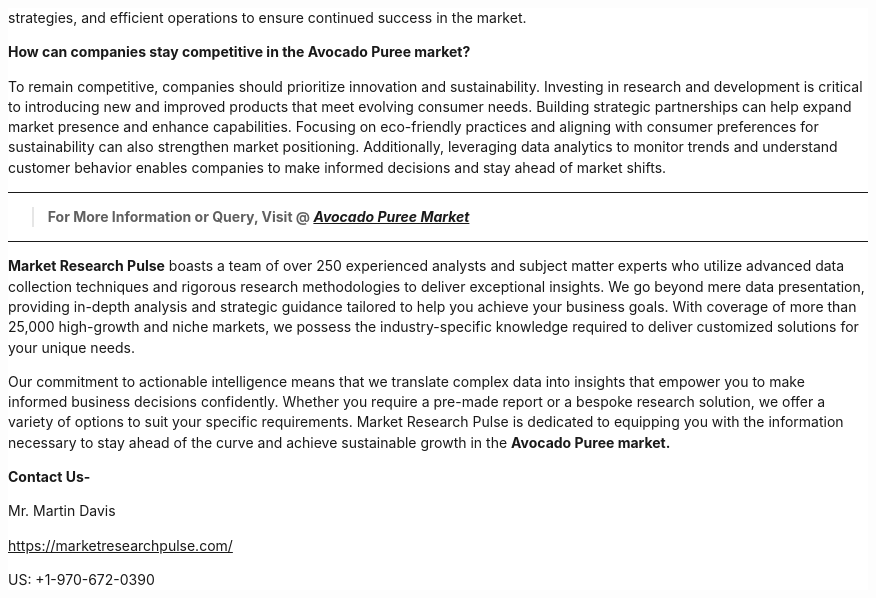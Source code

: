 strategies, and efficient operations to ensure continued success in the market.</p><p><strong>How can companies stay competitive in the Avocado Puree market?</strong></p><p>To remain competitive, companies should prioritize innovation and sustainability. Investing in research and development is critical to introducing new and improved products that meet evolving consumer needs. Building strategic partnerships can help expand market presence and enhance capabilities. Focusing on eco-friendly practices and aligning with consumer preferences for sustainability can also strengthen market positioning. Additionally, leveraging data analytics to monitor trends and understand customer behavior enables companies to make informed decisions and stay ahead of market shifts.</p><hr /><blockquote><p><strong>For More Information or Query, Visit @&nbsp;<em><a href="https://marketresearchpulse.com/report/97990/avocado-puree-market?utm_source=Linkedin&utm_medium=025">Avocado Puree Market</a></em></strong></p></blockquote><hr /><p><strong>Market Research Pulse</strong> boasts a team of over 250 experienced analysts and subject matter experts who utilize advanced data collection techniques and rigorous research methodologies to deliver exceptional insights. We go beyond mere data presentation, providing in-depth analysis and strategic guidance tailored to help you achieve your business goals. With coverage of more than 25,000 high-growth and niche markets, we possess the industry-specific knowledge required to deliver customized solutions for your unique needs.</p><p>Our commitment to actionable intelligence means that we translate complex data into insights that empower you to make informed business decisions confidently. Whether you require a pre-made report or a bespoke research solution, we offer a variety of options to suit your specific requirements. Market Research Pulse is dedicated to equipping you with the information necessary to stay ahead of the curve and achieve sustainable growth in the <strong>Avocado Puree market.</strong></p><p><strong>Contact Us-</strong></p><p>Mr. Martin Davis</p><p>https://marketresearchpulse.com/</p><p>US: +1-970-672-0390</p>